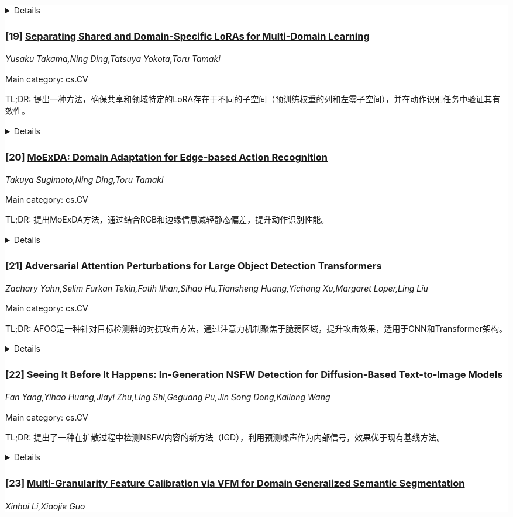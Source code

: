 
<details><summary>Details</summary></details>


### [19] [Separating Shared and Domain-Specific LoRAs for Multi-Domain Learning](https://arxiv.org/abs/2508.02978)
*Yusaku Takama,Ning Ding,Tatsuya Yokota,Toru Tamaki*

Main category: cs.CV

TL;DR: 提出一种方法，确保共享和领域特定的LoRA存在于不同的子空间（预训练权重的列和左零子空间），并在动作识别任务中验证其有效性。


<details><summary>Details</summary></details>


### [20] [MoExDA: Domain Adaptation for Edge-based Action Recognition](https://arxiv.org/abs/2508.02981)
*Takuya Sugimoto,Ning Ding,Toru Tamaki*

Main category: cs.CV

TL;DR: 提出MoExDA方法，通过结合RGB和边缘信息减轻静态偏差，提升动作识别性能。


<details><summary>Details</summary></details>


### [21] [Adversarial Attention Perturbations for Large Object Detection Transformers](https://arxiv.org/abs/2508.02987)
*Zachary Yahn,Selim Furkan Tekin,Fatih Ilhan,Sihao Hu,Tiansheng Huang,Yichang Xu,Margaret Loper,Ling Liu*

Main category: cs.CV

TL;DR: AFOG是一种针对目标检测器的对抗攻击方法，通过注意力机制聚焦于脆弱区域，提升攻击效果，适用于CNN和Transformer架构。


<details><summary>Details</summary></details>


### [22] [Seeing It Before It Happens: In-Generation NSFW Detection for Diffusion-Based Text-to-Image Models](https://arxiv.org/abs/2508.03006)
*Fan Yang,Yihao Huang,Jiayi Zhu,Ling Shi,Geguang Pu,Jin Song Dong,Kailong Wang*

Main category: cs.CV

TL;DR: 提出了一种在扩散过程中检测NSFW内容的新方法（IGD），利用预测噪声作为内部信号，效果优于现有基线方法。


<details><summary>Details</summary></details>


### [23] [Multi-Granularity Feature Calibration via VFM for Domain Generalized Semantic Segmentation](https://arxiv.org/abs/2508.03007)
*Xinhui Li,Xiaojie Guo*
